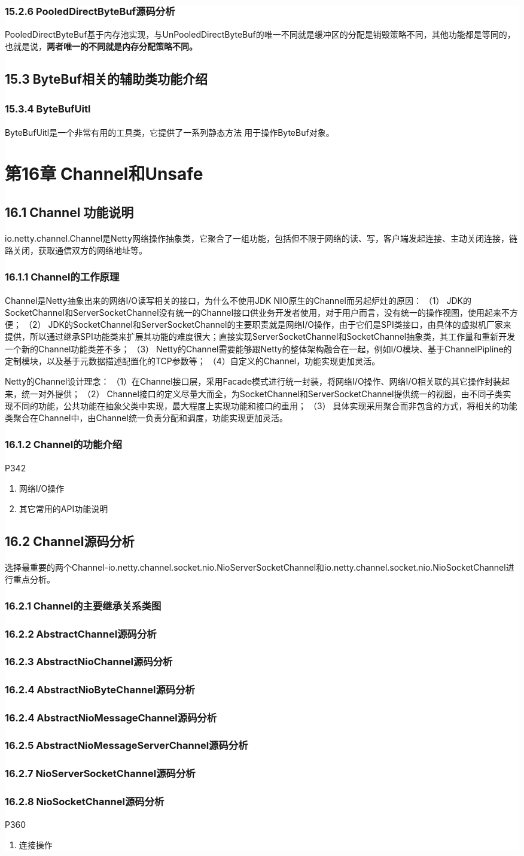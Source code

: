 ### 15.2.6 PooledDirectByteBuf源码分析
  PooledDirectByteBuf基于内存池实现，与UnPooledDirectByteBuf的唯一不同就是缓冲区的分配是销毁策略不同，其他功能都是等同的，也就是说，**两者唯一的不同就是内存分配策略不同。**

## 15.3 ByteBuf相关的辅助类功能介绍
### 15.3.4 ByteBufUitl
  ByteBufUitl是一个非常有用的工具类，它提供了一系列静态方法 用于操作ByteBuf对象。

# 第16章 Channel和Unsafe
## 16.1 Channel 功能说明
  io.netty.channel.Channel是Netty网络操作抽象类，它聚合了一组功能，包括但不限于网络的读、写，客户端发起连接、主动关闭连接，链路关闭，获取通信双方的网络地址等。

### 16.1.1 Channel的工作原理
Channel是Netty抽象出来的网络I/O读写相关的接口，为什么不使用JDK NIO原生的Channel而另起炉灶的原因：
（1） JDK的SocketChannel和ServerSocketChannel没有统一的Channel接口供业务开发者使用，对于用户而言，没有统一的操作视图，使用起来不方便；
（2） JDK的SocketChannel和ServerSocketChannel的主要职责就是网络I/O操作，由于它们是SPI类接口，由具体的虚拟机厂家来提供，所以通过继承SPI功能类来扩展其功能的难度很大；直接实现ServerSocketChannel和SocketChannel抽象类，其工作量和重新开发一个新的Channel功能类差不多；
（3） Netty的Channel需要能够跟Netty的整体架构融合在一起，例如I/O模块、基于ChannelPipline的定制模块，以及基于元数据描述配置化的TCP参数等；
（4）自定义的Channel，功能实现更加灵活。

Netty的Channel设计理念：
（1）在Channel接口层，采用Facade模式进行统一封装，将网络I/O操作、网络I/O相关联的其它操作封装起来，统一对外提供；
（2） Channel接口的定义尽量大而全，为SocketChannel和ServerSocketChannel提供统一的视图，由不同子类实现不同的功能，公共功能在抽象父类中实现，最大程度上实现功能和接口的重用；
（3） 具体实现采用聚合而非包含的方式，将相关的功能类聚合在Channel中，由Channel统一负责分配和调度，功能实现更加灵活。



### 16.1.2 Channel的功能介绍
P342
1. 网络I/O操作

2. 其它常用的API功能说明

## 16.2 Channel源码分析
选择最重要的两个Channel-io.netty.channel.socket.nio.NioServerSocketChannel和io.netty.channel.socket.nio.NioSocketChannel进行重点分析。
### 16.2.1 Channel的主要继承关系类图
### 16.2.2 AbstractChannel源码分析
### 16.2.3 AbstractNioChannel源码分析
### 16.2.4 AbstractNioByteChannel源码分析
### 16.2.4 AbstractNioMessageChannel源码分析
### 16.2.5 AbstractNioMessageServerChannel源码分析
### 16.2.7 NioServerSocketChannel源码分析
### 16.2.8 NioSocketChannel源码分析
P360
1. 连接操作
